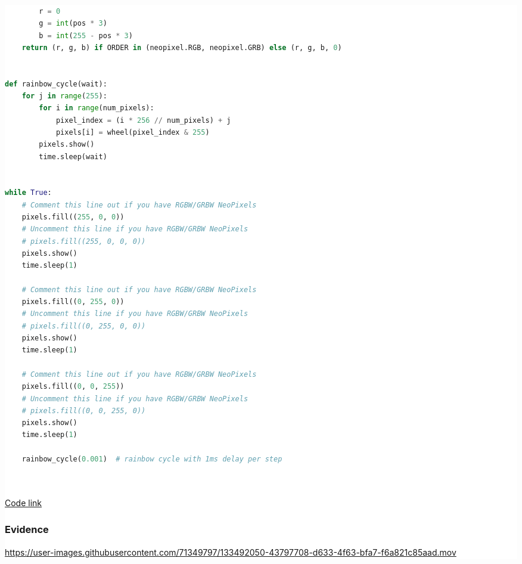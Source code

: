 ```python
        r = 0
        g = int(pos * 3)
        b = int(255 - pos * 3)
    return (r, g, b) if ORDER in (neopixel.RGB, neopixel.GRB) else (r, g, b, 0)


def rainbow_cycle(wait):
    for j in range(255):
        for i in range(num_pixels):
            pixel_index = (i * 256 // num_pixels) + j
            pixels[i] = wheel(pixel_index & 255)
        pixels.show()
        time.sleep(wait)


while True:
    # Comment this line out if you have RGBW/GRBW NeoPixels
    pixels.fill((255, 0, 0))
    # Uncomment this line if you have RGBW/GRBW NeoPixels
    # pixels.fill((255, 0, 0, 0))
    pixels.show()
    time.sleep(1)

    # Comment this line out if you have RGBW/GRBW NeoPixels
    pixels.fill((0, 255, 0))
    # Uncomment this line if you have RGBW/GRBW NeoPixels
    # pixels.fill((0, 255, 0, 0))
    pixels.show()
    time.sleep(1)

    # Comment this line out if you have RGBW/GRBW NeoPixels
    pixels.fill((0, 0, 255))
    # Uncomment this line if you have RGBW/GRBW NeoPixels
    # pixels.fill((0, 0, 255, 0))
    pixels.show()
    time.sleep(1)

    rainbow_cycle(0.001)  # rainbow cycle with 1ms delay per step
    
  


```
[Code link](https://learn.adafruit.com/adafruit-metro-m0-express-designed-for-circuitpython/circuitpython-internal-rgb-led)

### Evidence


https://user-images.githubusercontent.com/71349797/133492050-43797708-d633-4f63-bfa7-f6a821c85aad.mov
